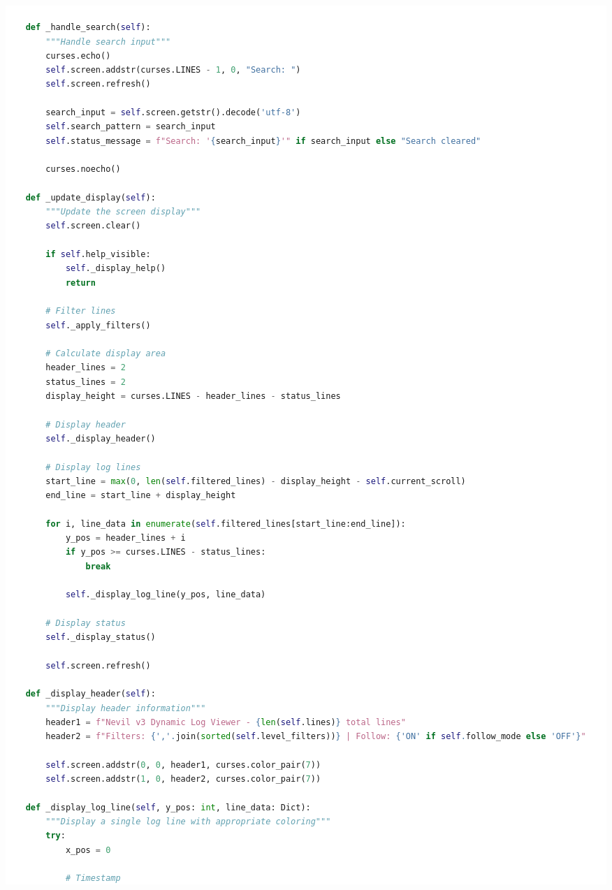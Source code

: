 ```python

    def _handle_search(self):
        """Handle search input"""
        curses.echo()
        self.screen.addstr(curses.LINES - 1, 0, "Search: ")
        self.screen.refresh()

        search_input = self.screen.getstr().decode('utf-8')
        self.search_pattern = search_input
        self.status_message = f"Search: '{search_input}'" if search_input else "Search cleared"

        curses.noecho()

    def _update_display(self):
        """Update the screen display"""
        self.screen.clear()

        if self.help_visible:
            self._display_help()
            return

        # Filter lines
        self._apply_filters()

        # Calculate display area
        header_lines = 2
        status_lines = 2
        display_height = curses.LINES - header_lines - status_lines

        # Display header
        self._display_header()

        # Display log lines
        start_line = max(0, len(self.filtered_lines) - display_height - self.current_scroll)
        end_line = start_line + display_height

        for i, line_data in enumerate(self.filtered_lines[start_line:end_line]):
            y_pos = header_lines + i
            if y_pos >= curses.LINES - status_lines:
                break

            self._display_log_line(y_pos, line_data)

        # Display status
        self._display_status()

        self.screen.refresh()

    def _display_header(self):
        """Display header information"""
        header1 = f"Nevil v3 Dynamic Log Viewer - {len(self.lines)} total lines"
        header2 = f"Filters: {','.join(sorted(self.level_filters))} | Follow: {'ON' if self.follow_mode else 'OFF'}"

        self.screen.addstr(0, 0, header1, curses.color_pair(7))
        self.screen.addstr(1, 0, header2, curses.color_pair(7))

    def _display_log_line(self, y_pos: int, line_data: Dict):
        """Display a single log line with appropriate coloring"""
        try:
            x_pos = 0

            # Timestamp
```